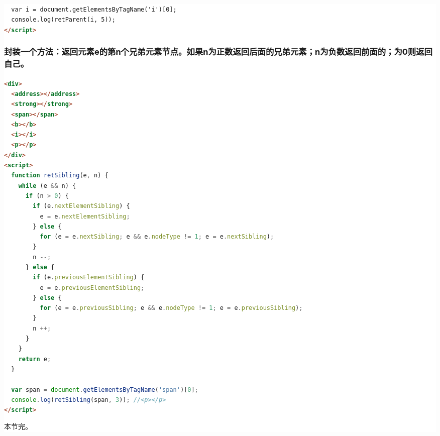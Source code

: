 ```html
  var i = document.getElementsByTagName('i')[0];
  console.log(retParent(i, 5));
</script>
```

### 封装一个方法：返回元素e的第n个兄弟元素节点。如果n为正数返回后面的兄弟元素；n为负数返回前面的；为0则返回自己。

```html
<div>
  <address></address>
  <strong></strong>
  <span></span>
  <b></b>
  <i></i>
  <p></p>
</div>
<script>
  function retSibling(e, n) {
    while (e && n) {
      if (n > 0) {
        if (e.nextElementSibling) {
          e = e.nextElementSibling;
        } else {
          for (e = e.nextSibling; e && e.nodeType != 1; e = e.nextSibling);
        }
        n --;
      } else {
        if (e.previousElementSibling) {
          e = e.previousElementSibling;
        } else {
          for (e = e.previousSibling; e && e.nodeType != 1; e = e.previousSibling);
        }
        n ++;
      }
    }
    return e;
  }

  var span = document.getElementsByTagName('span')[0];
  console.log(retSibling(span, 3)); //<p></p>
</script>
```

本节完。
